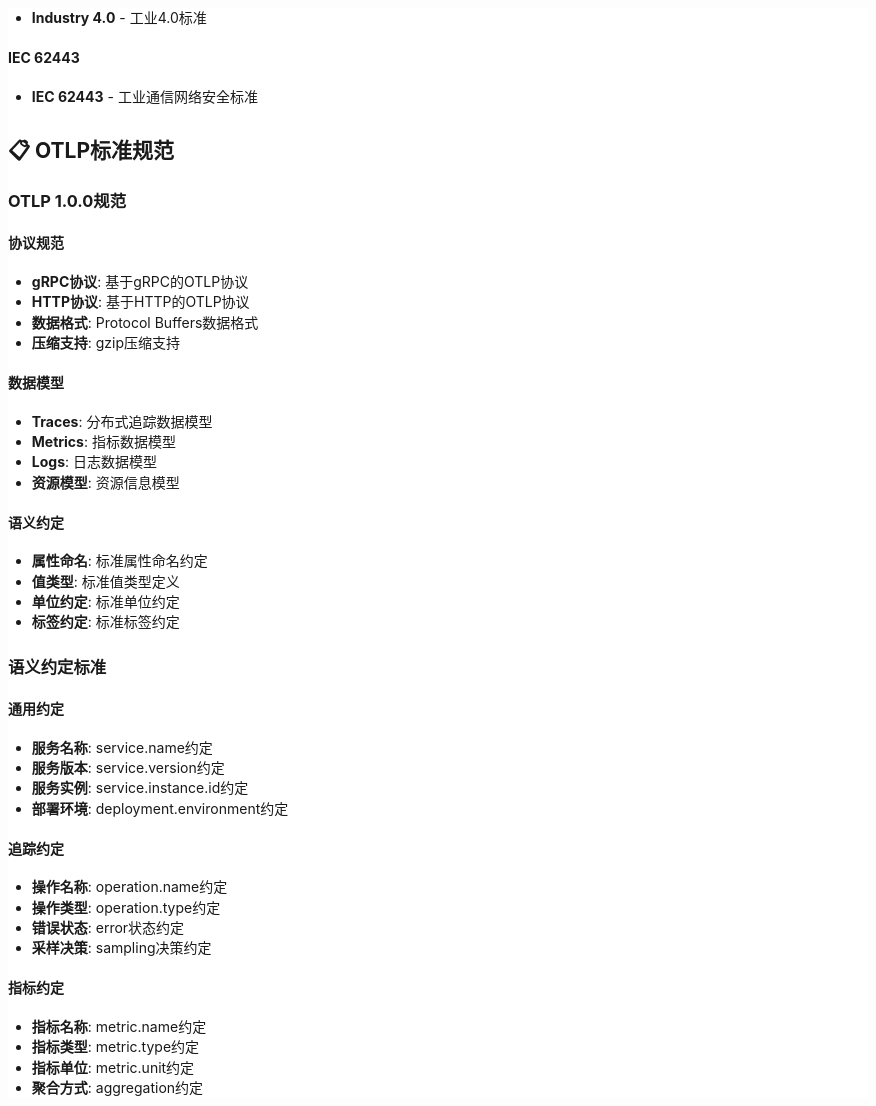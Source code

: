 - **Industry 4.0** - 工业4.0标准

#### IEC 62443

- **IEC 62443** - 工业通信网络安全标准

## 📋 OTLP标准规范

### OTLP 1.0.0规范

#### 协议规范

- **gRPC协议**: 基于gRPC的OTLP协议
- **HTTP协议**: 基于HTTP的OTLP协议
- **数据格式**: Protocol Buffers数据格式
- **压缩支持**: gzip压缩支持

#### 数据模型

- **Traces**: 分布式追踪数据模型
- **Metrics**: 指标数据模型
- **Logs**: 日志数据模型
- **资源模型**: 资源信息模型

#### 语义约定

- **属性命名**: 标准属性命名约定
- **值类型**: 标准值类型定义
- **单位约定**: 标准单位约定
- **标签约定**: 标准标签约定

### 语义约定标准

#### 通用约定

- **服务名称**: service.name约定
- **服务版本**: service.version约定
- **服务实例**: service.instance.id约定
- **部署环境**: deployment.environment约定

#### 追踪约定

- **操作名称**: operation.name约定
- **操作类型**: operation.type约定
- **错误状态**: error状态约定
- **采样决策**: sampling决策约定

#### 指标约定

- **指标名称**: metric.name约定
- **指标类型**: metric.type约定
- **指标单位**: metric.unit约定
- **聚合方式**: aggregation约定
